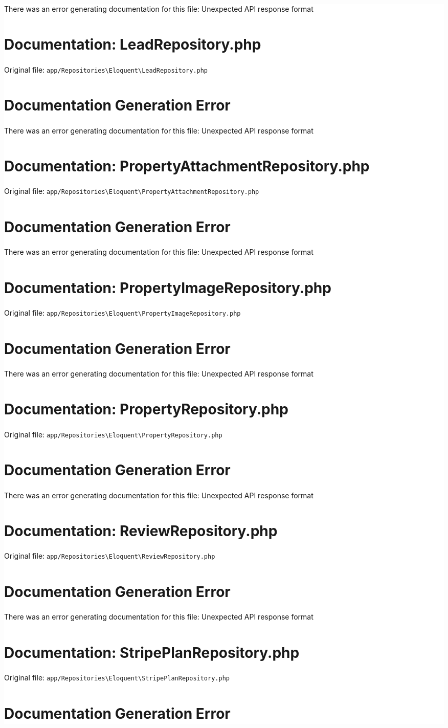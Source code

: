 There was an error generating documentation for this file: Unexpected API response format
# Documentation: LeadRepository.php

Original file: `app/Repositories\Eloquent\LeadRepository.php`

# Documentation Generation Error

There was an error generating documentation for this file: Unexpected API response format
# Documentation: PropertyAttachmentRepository.php

Original file: `app/Repositories\Eloquent\PropertyAttachmentRepository.php`

# Documentation Generation Error

There was an error generating documentation for this file: Unexpected API response format
# Documentation: PropertyImageRepository.php

Original file: `app/Repositories\Eloquent\PropertyImageRepository.php`

# Documentation Generation Error

There was an error generating documentation for this file: Unexpected API response format
# Documentation: PropertyRepository.php

Original file: `app/Repositories\Eloquent\PropertyRepository.php`

# Documentation Generation Error

There was an error generating documentation for this file: Unexpected API response format
# Documentation: ReviewRepository.php

Original file: `app/Repositories\Eloquent\ReviewRepository.php`

# Documentation Generation Error

There was an error generating documentation for this file: Unexpected API response format
# Documentation: StripePlanRepository.php

Original file: `app/Repositories\Eloquent\StripePlanRepository.php`

# Documentation Generation Error
